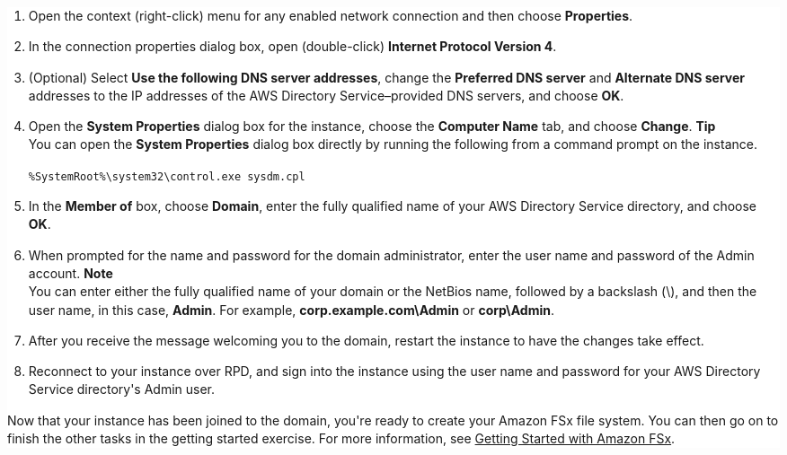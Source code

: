    1. Open the context \(right\-click\) menu for any enabled network connection and then choose **Properties**\.

   1. In the connection properties dialog box, open \(double\-click\) **Internet Protocol Version 4**\.

1. \(Optional\) Select **Use the following DNS server addresses**, change the **Preferred DNS server** and **Alternate DNS server** addresses to the IP addresses of the AWS Directory Service–provided DNS servers, and choose **OK**\.

1. Open the **System Properties** dialog box for the instance, choose the **Computer Name** tab, and choose **Change**\.
**Tip**  
You can open the **System Properties** dialog box directly by running the following from a command prompt on the instance\.  

   ```
   %SystemRoot%\system32\control.exe sysdm.cpl
   ```

1. In the **Member of** box, choose **Domain**, enter the fully qualified name of your AWS Directory Service directory, and choose **OK**\.

1. When prompted for the name and password for the domain administrator, enter the user name and password of the Admin account\.
**Note**  
You can enter either the fully qualified name of your domain or the NetBios name, followed by a backslash \(\\\), and then the user name, in this case, **Admin**\. For example, **corp\.example\.com\\Admin** or **corp\\Admin**\.

1. After you receive the message welcoming you to the domain, restart the instance to have the changes take effect\.

1. Reconnect to your instance over RPD, and sign into the instance using the user name and password for your AWS Directory Service directory's Admin user\.

Now that your instance has been joined to the domain, you're ready to create your Amazon FSx file system\. You can then go on to finish the other tasks in the getting started exercise\. For more information, see [Getting Started with Amazon FSx](getting-started.md)\.